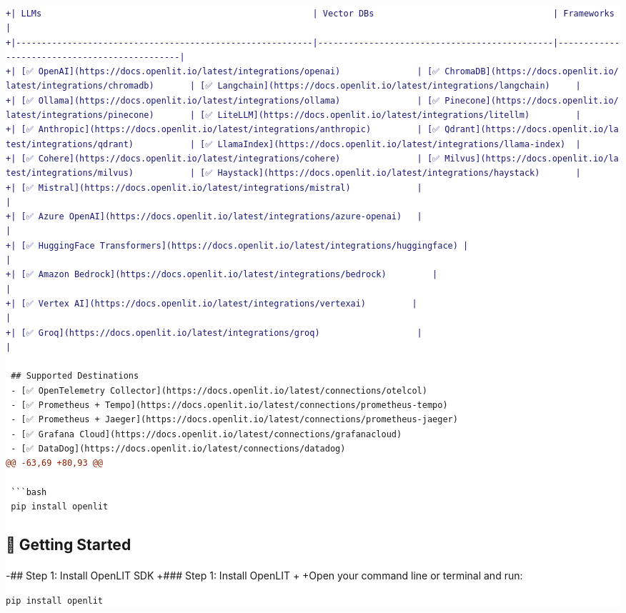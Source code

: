 ```diff
+| LLMs                                                     | Vector DBs                                   | Frameworks                                   |
+|----------------------------------------------------------|----------------------------------------------|----------------------------------------------|
+| [✅ OpenAI](https://docs.openlit.io/latest/integrations/openai)               | [✅ ChromaDB](https://docs.openlit.io/latest/integrations/chromadb)       | [✅ Langchain](https://docs.openlit.io/latest/integrations/langchain)     |
+| [✅ Ollama](https://docs.openlit.io/latest/integrations/ollama)               | [✅ Pinecone](https://docs.openlit.io/latest/integrations/pinecone)       | [✅ LiteLLM](https://docs.openlit.io/latest/integrations/litellm)         |
+| [✅ Anthropic](https://docs.openlit.io/latest/integrations/anthropic)         | [✅ Qdrant](https://docs.openlit.io/latest/integrations/qdrant)           | [✅ LlamaIndex](https://docs.openlit.io/latest/integrations/llama-index)  |
+| [✅ Cohere](https://docs.openlit.io/latest/integrations/cohere)               | [✅ Milvus](https://docs.openlit.io/latest/integrations/milvus)           | [✅ Haystack](https://docs.openlit.io/latest/integrations/haystack)       |
+| [✅ Mistral](https://docs.openlit.io/latest/integrations/mistral)             |                                                                          |                                   
+| [✅ Azure OpenAI](https://docs.openlit.io/latest/integrations/azure-openai)   |                                                                          |                                        
+| [✅ HuggingFace Transformers](https://docs.openlit.io/latest/integrations/huggingface) |                                                                          |                                           
+| [✅ Amazon Bedrock](https://docs.openlit.io/latest/integrations/bedrock)         |                                                                          |                                       
+| [✅ Vertex AI](https://docs.openlit.io/latest/integrations/vertexai)         |                                                                          |                                      
+| [✅ Groq](https://docs.openlit.io/latest/integrations/groq)                   |                                                                          |                                
 
 ## Supported Destinations
 - [✅ OpenTelemetry Collector](https://docs.openlit.io/latest/connections/otelcol)
 - [✅ Prometheus + Tempo](https://docs.openlit.io/latest/connections/prometheus-tempo)
 - [✅ Prometheus + Jaeger](https://docs.openlit.io/latest/connections/prometheus-jaeger)
 - [✅ Grafana Cloud](https://docs.openlit.io/latest/connections/grafanacloud)
 - [✅ DataDog](https://docs.openlit.io/latest/connections/datadog)
@@ -63,69 +80,93 @@
 
 ```bash
 pip install openlit
 ```
 
 ## 🚀 Getting Started
 
-## Step 1: Install OpenLIT SDK
+### Step 1: Install OpenLIT
+
+Open your command line or terminal and run:
 
 ```bash
 pip install openlit
 ```
 